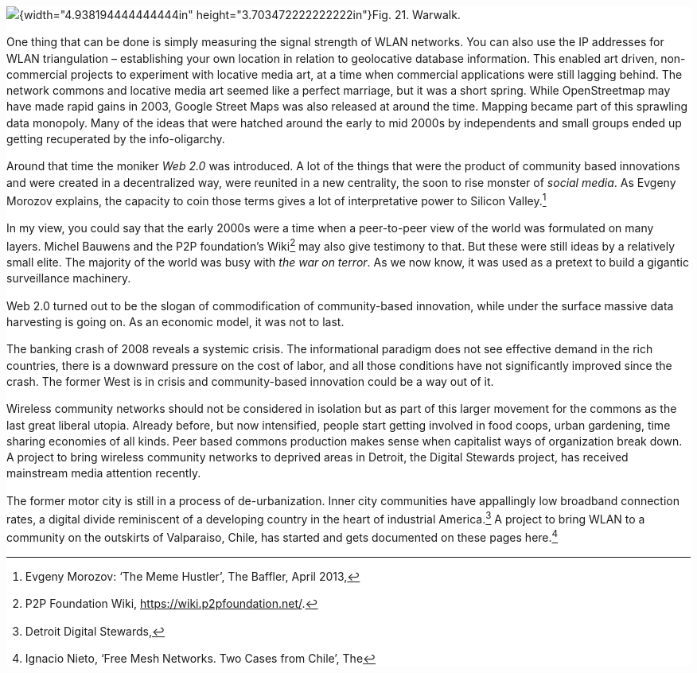 ![](media/image4.jpeg){width="4.938194444444444in"
height="3.703472222222222in"}Fig. 21. Warwalk.

One thing that can be done is simply measuring the signal strength of
WLAN networks. You can also use the IP addresses for WLAN triangulation
– establishing your own location in relation to geolocative database
information. This enabled art driven, non-commercial projects to
experiment with locative media art, at a time when commercial
applications were still lagging behind. The network commons and locative
media art seemed like a perfect marriage, but it was a short spring.
While OpenStreetmap may have made rapid gains in 2003, Google Street
Maps was also released at around the time. Mapping became part of this
sprawling data monopoly. Many of the ideas that were hatched around the
early to mid 2000s by independents and small groups ended up getting
recuperated by the info-oligarchy.

Around that time the moniker *Web 2.0* was introduced. A lot of the
things that were the product of community based innovations and were
created in a decentralized way, were reunited in a new centrality, the
soon to rise monster of *social media*. As Evgeny Morozov explains, the
capacity to coin those terms gives a lot of interpretative power to
Silicon Valley.[^04chapter4_15]

In my view, you could say that the early 2000s were a time when a
peer-to-peer view of the world was formulated on many layers. Michel
Bauwens and the P2P foundation’s Wiki[^04chapter4_16] may also give testimony to
that. But these were still ideas by a relatively small elite. The
majority of the world was busy with *the war on terror*. As we now know,
it was used as a pretext to build a gigantic surveillance machinery.

Web 2.0 turned out to be the slogan of commodification of
community-based innovation, while under the surface massive data
harvesting is going on. As an economic model, it was not to last.

The banking crash of 2008 reveals a systemic crisis. The informational
paradigm does not see effective demand in the rich countries, there is a
downward pressure on the cost of labor, and all those conditions have
not significantly improved since the crash. The former West is in crisis
and community-based innovation could be a way out of it.

Wireless community networks should not be considered in isolation but as
part of this larger movement for the commons as the last great liberal
utopia. Already before, but now intensified, people start getting
involved in food coops, urban gardening, time sharing economies of all
kinds. Peer based commons production makes sense when capitalist ways of
organization break down. A project to bring wireless community networks
to deprived areas in Detroit, the Digital Stewards project, has received
mainstream media attention recently.

The former motor city is still in a process of de-urbanization. Inner
city communities have appallingly low broadband connection rates, a
digital divide reminiscent of a developing country in the heart of
industrial America.[^04chapter4_17] A project to bring WLAN to a community on the
outskirts of Valparaiso, Chile, has started and gets documented on these
pages here.[^04chapter4_18]


[^04chapter4_1]: Heather J. Meeker, *Open Source and the Legend of Linksys*, Linux
[^04chapter4_2]: Here is a long list of devices on which it is possibly running:
[^04chapter4_3]: Fab, ‘Interview mit Sven-Ola Tuecke’, Wireless-Forum, 15 March
[^04chapter4_4]: Elektra, ‘OLSR 0.48 zum Download freigegeben’, Indymedia, 7
[^04chapter4_5]: rc.fn runcommand reality check freenetworks, panel at WOS3, 10
[^04chapter4_6]: Armin Medosch, ‘run command free networks – a reality check’,
[^04chapter4_7]: Dewayne Hendricks, ‘One Gigabit or Bust™ Initiative – A Broadband
[^04chapter4_8]: Berlin OLSR Wireless Mesh Testbed at Wizards of OS 3,
[^04chapter4_9]: Corinna Elektra Aichele, ‘Mesh – Drahtlose Ad-hoc Netze’, Open
[^04chapter4_10]: Cornelius Keller, OLSR-Experiment, archived December 2005,
[^04chapter4_11]: Freifunk, Ergebnisprotokoll CoreMeeting 2004-10-20, Freifunk
[^04chapter4_12]: Wikipedia: Netsukuku, http://en.wikipedia.org/wiki/Netsukuku.
[^04chapter4_13]: Ibid. Netsukuku development and mailing list traffic appear to
[^04chapter4_14]: Kingdom of Piracy (KOP), online workshop, 22 February 2003 – 26
[^04chapter4_15]: Evgeny Morozov: ‘The Meme Hustler’, The Baffler, April 2013,
[^04chapter4_16]: P2P Foundation Wiki, https://wiki.p2pfoundation.net/.
[^04chapter4_17]: Detroit Digital Stewards,
[^04chapter4_18]: Ignacio Nieto, ‘Free Mesh Networks. Two Cases from Chile’, The